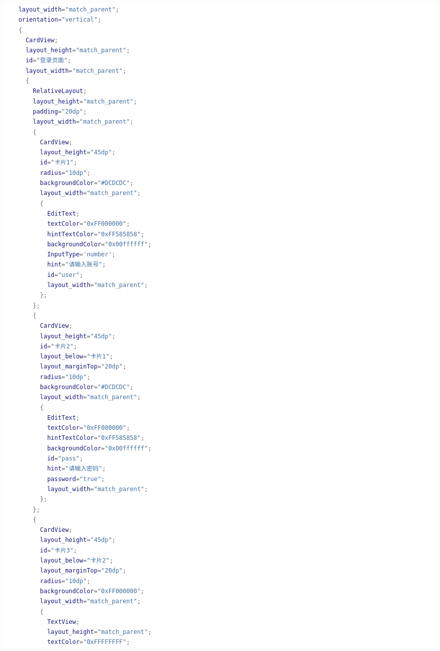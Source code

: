 ```lua
    layout_width="match_parent";
    orientation="vertical";
    {
      CardView;
      layout_height="match_parent";
      id="登录页面";
      layout_width="match_parent";
      {
        RelativeLayout;
        layout_height="match_parent";
        padding="20dp";
        layout_width="match_parent";
        {
          CardView;
          layout_height="45dp";
          id="卡片1";
          radius="10dp";
          backgroundColor="#DCDCDC";
          layout_width="match_parent";
          {
            EditText;
            textColor="0xFF000000";
            hintTextColor="0xFF585858";
            backgroundColor="0x00ffffff";
            InputType='number';
            hint="请输入账号";
            id="user";
            layout_width="match_parent";
          };
        };
        {
          CardView;
          layout_height="45dp";
          id="卡片2";
          layout_below="卡片1";
          layout_marginTop="20dp";
          radius="10dp";
          backgroundColor="#DCDCDC";
          layout_width="match_parent";
          {
            EditText;
            textColor="0xFF000000";
            hintTextColor="0xFF585858";
            backgroundColor="0x00ffffff";
            id="pass";
            hint="请输入密码";
            password="true";
            layout_width="match_parent";
          };
        };
        {
          CardView;
          layout_height="45dp";
          id="卡片3";
          layout_below="卡片2";
          layout_marginTop="20dp";
          radius="10dp";
          backgroundColor="0xFF000000";
          layout_width="match_parent";
          {
            TextView;
            layout_height="match_parent";
            textColor="0xFFFFFFFF";
```